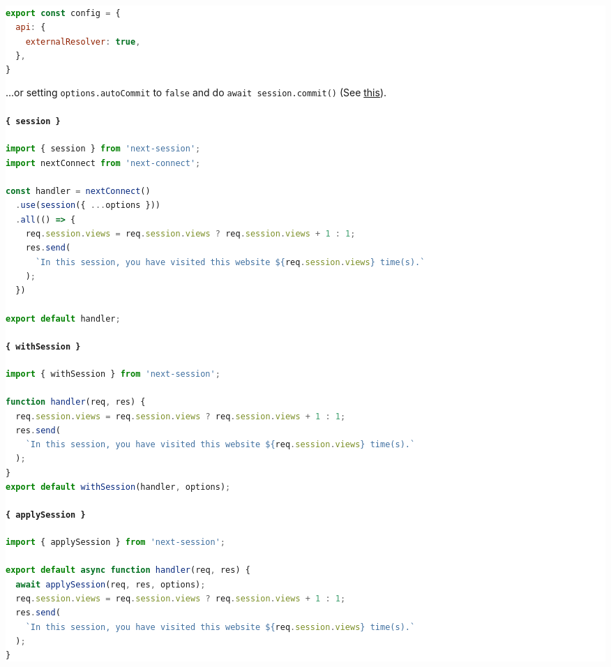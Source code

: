 ```js
export const config = {
  api: {
    externalResolver: true,
  },
}
```

...or setting `options.autoCommit` to `false` and do `await session.commit()` (See [this](https://github.com/hoangvvo/next-session#reqsessioncommit)).

#### `{ session }`

```javascript
import { session } from 'next-session';
import nextConnect from 'next-connect';

const handler = nextConnect()
  .use(session({ ...options }))
  .all(() => {
    req.session.views = req.session.views ? req.session.views + 1 : 1;
    res.send(
      `In this session, you have visited this website ${req.session.views} time(s).`
    );
  })

export default handler;
```

#### `{ withSession }`

```javascript
import { withSession } from 'next-session';

function handler(req, res) {
  req.session.views = req.session.views ? req.session.views + 1 : 1;
  res.send(
    `In this session, you have visited this website ${req.session.views} time(s).`
  );
}
export default withSession(handler, options);
```

#### `{ applySession }`

```javascript
import { applySession } from 'next-session';

export default async function handler(req, res) {
  await applySession(req, res, options);
  req.session.views = req.session.views ? req.session.views + 1 : 1;
  res.send(
    `In this session, you have visited this website ${req.session.views} time(s).`
  );
}
```
